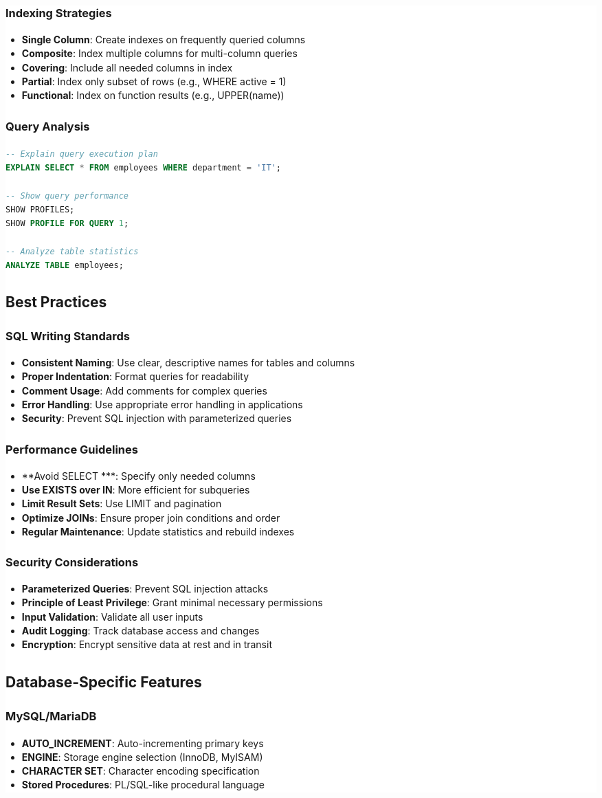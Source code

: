 ### **Indexing Strategies**
- **Single Column**: Create indexes on frequently queried columns
- **Composite**: Index multiple columns for multi-column queries
- **Covering**: Include all needed columns in index
- **Partial**: Index only subset of rows (e.g., WHERE active = 1)
- **Functional**: Index on function results (e.g., UPPER(name))

### **Query Analysis**
```sql
-- Explain query execution plan
EXPLAIN SELECT * FROM employees WHERE department = 'IT';

-- Show query performance
SHOW PROFILES;
SHOW PROFILE FOR QUERY 1;

-- Analyze table statistics
ANALYZE TABLE employees;
```

## Best Practices

### **SQL Writing Standards**
- **Consistent Naming**: Use clear, descriptive names for tables and columns
- **Proper Indentation**: Format queries for readability
- **Comment Usage**: Add comments for complex queries
- **Error Handling**: Use appropriate error handling in applications
- **Security**: Prevent SQL injection with parameterized queries

### **Performance Guidelines**
- **Avoid SELECT ***: Specify only needed columns
- **Use EXISTS over IN**: More efficient for subqueries
- **Limit Result Sets**: Use LIMIT and pagination
- **Optimize JOINs**: Ensure proper join conditions and order
- **Regular Maintenance**: Update statistics and rebuild indexes

### **Security Considerations**
- **Parameterized Queries**: Prevent SQL injection attacks
- **Principle of Least Privilege**: Grant minimal necessary permissions
- **Input Validation**: Validate all user inputs
- **Audit Logging**: Track database access and changes
- **Encryption**: Encrypt sensitive data at rest and in transit

## Database-Specific Features

### **MySQL/MariaDB**
- **AUTO_INCREMENT**: Auto-incrementing primary keys
- **ENGINE**: Storage engine selection (InnoDB, MyISAM)
- **CHARACTER SET**: Character encoding specification
- **Stored Procedures**: PL/SQL-like procedural language

